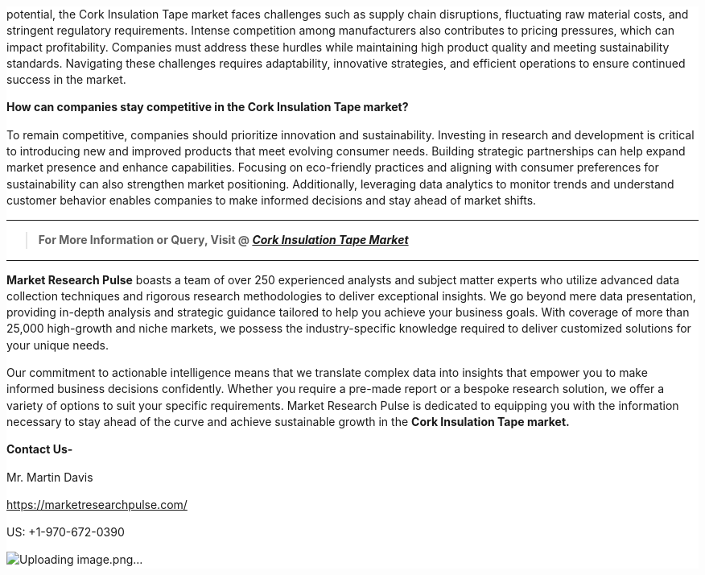 potential, the Cork Insulation Tape market faces challenges such as supply chain disruptions, fluctuating raw material costs, and stringent regulatory requirements. Intense competition among manufacturers also contributes to pricing pressures, which can impact profitability. Companies must address these hurdles while maintaining high product quality and meeting sustainability standards. Navigating these challenges requires adaptability, innovative strategies, and efficient operations to ensure continued success in the market.</p><p><strong>How can companies stay competitive in the Cork Insulation Tape market?</strong></p><p>To remain competitive, companies should prioritize innovation and sustainability. Investing in research and development is critical to introducing new and improved products that meet evolving consumer needs. Building strategic partnerships can help expand market presence and enhance capabilities. Focusing on eco-friendly practices and aligning with consumer preferences for sustainability can also strengthen market positioning. Additionally, leveraging data analytics to monitor trends and understand customer behavior enables companies to make informed decisions and stay ahead of market shifts.</p><hr /><blockquote><p><strong>For More Information or Query, Visit @&nbsp;<em><a href="https://marketresearchpulse.com/report/121728/cork-insulation-tape-market?utm_source=Linkedin&utm_medium=0116">Cork Insulation Tape Market</a></em></strong></p></blockquote><hr /><p><strong>Market Research Pulse</strong> boasts a team of over 250 experienced analysts and subject matter experts who utilize advanced data collection techniques and rigorous research methodologies to deliver exceptional insights. We go beyond mere data presentation, providing in-depth analysis and strategic guidance tailored to help you achieve your business goals. With coverage of more than 25,000 high-growth and niche markets, we possess the industry-specific knowledge required to deliver customized solutions for your unique needs.</p><p>Our commitment to actionable intelligence means that we translate complex data into insights that empower you to make informed business decisions confidently. Whether you require a pre-made report or a bespoke research solution, we offer a variety of options to suit your specific requirements. Market Research Pulse is dedicated to equipping you with the information necessary to stay ahead of the curve and achieve sustainable growth in the <strong>Cork Insulation Tape market.</strong></p><p><strong>Contact Us-</strong></p><p>Mr. Martin Davis</p><p>https://marketresearchpulse.com/</p><p>US: +1-970-672-0390</p>
![Uploading image.png…]()
